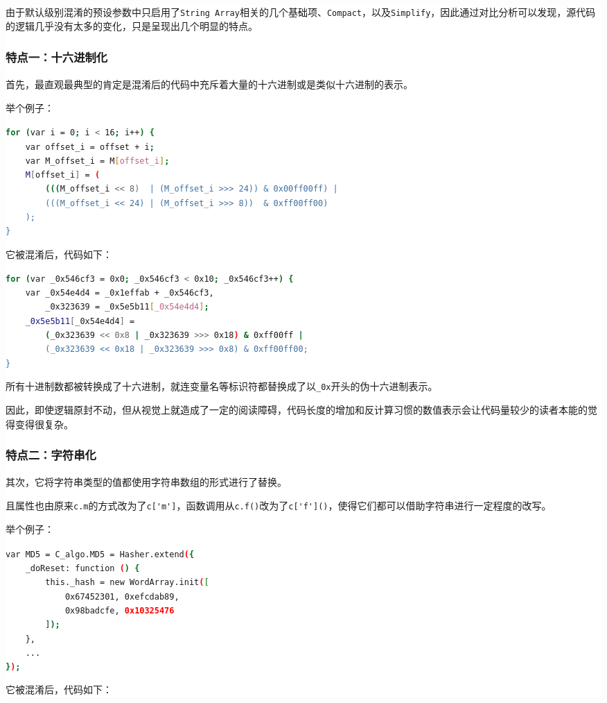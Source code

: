 由于默认级别混淆的预设参数中只启用了`String Array`相关的几个基础项、`Compact`，以及`Simplify`，因此通过对比分析可以发现，源代码的逻辑几乎没有太多的变化，只是呈现出几个明显的特点。

### 特点一：十六进制化

首先，最直观最典型的肯定是混淆后的代码中充斥着大量的十六进制或是类似十六进制的表示。

举个例子：

```bash
for (var i = 0; i < 16; i++) {
    var offset_i = offset + i;
    var M_offset_i = M[offset_i];
    M[offset_i] = (
        (((M_offset_i << 8)  | (M_offset_i >>> 24)) & 0x00ff00ff) |
        (((M_offset_i << 24) | (M_offset_i >>> 8))  & 0xff00ff00)
    );
}
```

它被混淆后，代码如下：

```bash
for (var _0x546cf3 = 0x0; _0x546cf3 < 0x10; _0x546cf3++) {
    var _0x54e4d4 = _0x1effab + _0x546cf3,
        _0x323639 = _0x5e5b11[_0x54e4d4];
    _0x5e5b11[_0x54e4d4] = 
        (_0x323639 << 0x8 | _0x323639 >>> 0x18) & 0xff00ff |
        (_0x323639 << 0x18 | _0x323639 >>> 0x8) & 0xff00ff00;
}
```

所有十进制数都被转换成了十六进制，就连变量名等标识符都替换成了以`_0x`开头的伪十六进制表示。

因此，即使逻辑原封不动，但从视觉上就造成了一定的阅读障碍，代码长度的增加和反计算习惯的数值表示会让代码量较少的读者本能的觉得变得很复杂。

### 特点二：字符串化

其次，它将字符串类型的值都使用字符串数组的形式进行了替换。

且属性也由原来`c.m`的方式改为了`c['m']`，函数调用从`c.f()`改为了`c['f']()`，使得它们都可以借助字符串进行一定程度的改写。

举个例子：

```bash
var MD5 = C_algo.MD5 = Hasher.extend({
    _doReset: function () {
        this._hash = new WordArray.init([
            0x67452301, 0xefcdab89,
            0x98badcfe, 0x10325476
        ]);
    },
    ...
});
```

它被混淆后，代码如下：
